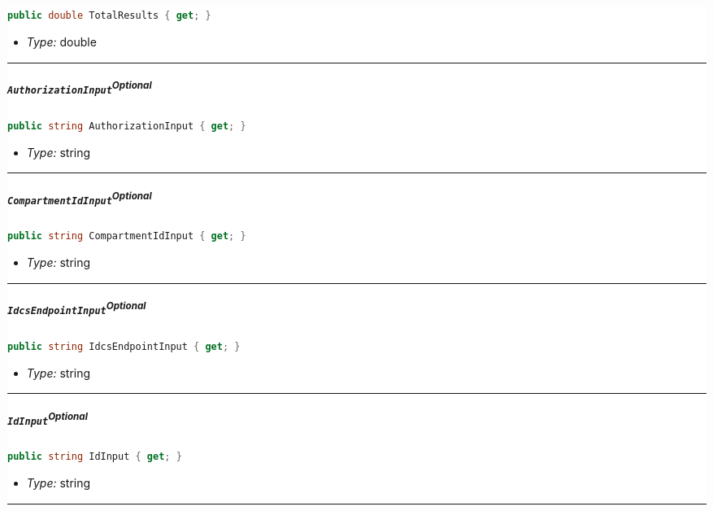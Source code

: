```csharp
public double TotalResults { get; }
```

- *Type:* double

---

##### `AuthorizationInput`<sup>Optional</sup> <a name="AuthorizationInput" id="rhizo-co-terraform-provider-oci.dataOciIdentityDomainsOauthClientCertificates.DataOciIdentityDomainsOauthClientCertificates.property.authorizationInput"></a>

```csharp
public string AuthorizationInput { get; }
```

- *Type:* string

---

##### `CompartmentIdInput`<sup>Optional</sup> <a name="CompartmentIdInput" id="rhizo-co-terraform-provider-oci.dataOciIdentityDomainsOauthClientCertificates.DataOciIdentityDomainsOauthClientCertificates.property.compartmentIdInput"></a>

```csharp
public string CompartmentIdInput { get; }
```

- *Type:* string

---

##### `IdcsEndpointInput`<sup>Optional</sup> <a name="IdcsEndpointInput" id="rhizo-co-terraform-provider-oci.dataOciIdentityDomainsOauthClientCertificates.DataOciIdentityDomainsOauthClientCertificates.property.idcsEndpointInput"></a>

```csharp
public string IdcsEndpointInput { get; }
```

- *Type:* string

---

##### `IdInput`<sup>Optional</sup> <a name="IdInput" id="rhizo-co-terraform-provider-oci.dataOciIdentityDomainsOauthClientCertificates.DataOciIdentityDomainsOauthClientCertificates.property.idInput"></a>

```csharp
public string IdInput { get; }
```

- *Type:* string

---
